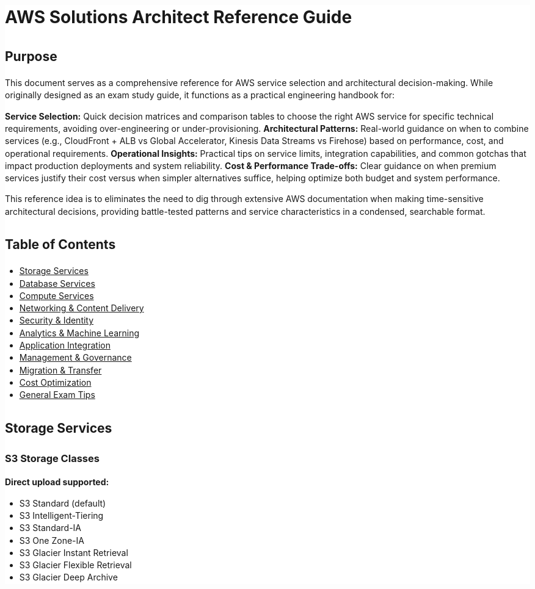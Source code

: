 # AWS Solutions Architect Reference Guide

## Purpose

This document serves as a comprehensive reference for AWS service selection and architectural decision-making. While originally designed as an exam study guide, it functions as a practical engineering handbook for:

**Service Selection:** Quick decision matrices and comparison tables to choose the right AWS service for specific technical requirements, avoiding over-engineering or under-provisioning.
**Architectural Patterns:** Real-world guidance on when to combine services (e.g., CloudFront + ALB vs Global Accelerator, Kinesis Data Streams vs Firehose) based on performance, cost, and operational requirements.
**Operational Insights:** Practical tips on service limits, integration capabilities, and common gotchas that impact production deployments and system reliability.
**Cost & Performance Trade-offs:** Clear guidance on when premium services justify their cost versus when simpler alternatives suffice, helping optimize both budget and system performance.

This reference idea is to eliminates the need to dig through extensive AWS documentation when making time-sensitive architectural decisions, providing battle-tested patterns and service characteristics in a condensed, searchable format.

## Table of Contents

- [Storage Services](#storage-services)
- [Database Services](#database-services)
- [Compute Services](#compute-services)
- [Networking & Content Delivery](#networking--content-delivery)
- [Security & Identity](#security--identity)
- [Analytics & Machine Learning](#analytics--machine-learning)
- [Application Integration](#application-integration)
- [Management & Governance](#management--governance)
- [Migration & Transfer](#migration--transfer)
- [Cost Optimization](#cost-optimization)
- [General Exam Tips](#general-exam-tips)

## Storage Services

### S3 Storage Classes

**Direct upload supported:**

- S3 Standard (default)
- S3 Intelligent-Tiering
- S3 Standard-IA
- S3 One Zone-IA
- S3 Glacier Instant Retrieval
- S3 Glacier Flexible Retrieval
- S3 Glacier Deep Archive
